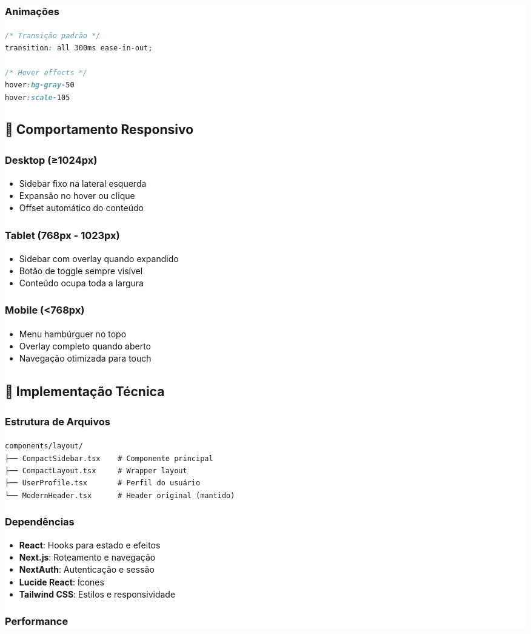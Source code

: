 ### **Animações**

```css
/* Transição padrão */
transition: all 300ms ease-in-out;

/* Hover effects */
hover:bg-gray-50
hover:scale-105
```

## 📱 Comportamento Responsivo

### **Desktop (≥1024px)**
- Sidebar fixo na lateral esquerda
- Expansão no hover ou clique
- Offset automático do conteúdo

### **Tablet (768px - 1023px)**
- Sidebar com overlay quando expandido
- Botão de toggle sempre visível
- Conteúdo ocupa toda a largura

### **Mobile (<768px)**
- Menu hambúrguer no topo
- Overlay completo quando aberto
- Navegação otimizada para touch

## 🔧 Implementação Técnica

### **Estrutura de Arquivos**

```
components/layout/
├── CompactSidebar.tsx    # Componente principal
├── CompactLayout.tsx     # Wrapper layout
├── UserProfile.tsx       # Perfil do usuário
└── ModernHeader.tsx      # Header original (mantido)
```

### **Dependências**

- **React**: Hooks para estado e efeitos
- **Next.js**: Roteamento e navegação
- **NextAuth**: Autenticação e sessão
- **Lucide React**: Ícones
- **Tailwind CSS**: Estilos e responsividade

### **Performance**
